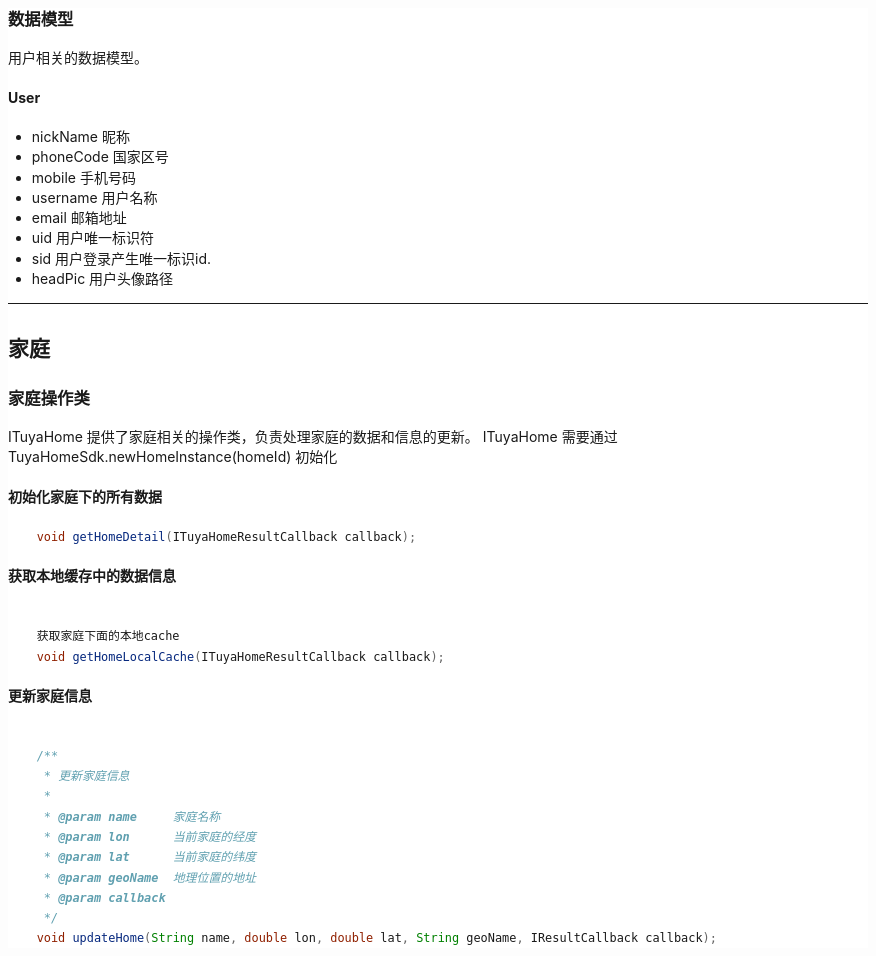 
### 数据模型
用户相关的数据模型。

#### User
* nickName  昵称
* phoneCode 国家区号
* mobile 手机号码
* username 用户名称
* email 邮箱地址
* uid 用户唯一标识符
* sid 用户登录产生唯一标识id.
* headPic 用户头像路径

----


## 家庭


### 家庭操作类

ITuyaHome 提供了家庭相关的操作类，负责处理家庭的数据和信息的更新。
ITuyaHome 需要通过TuyaHomeSdk.newHomeInstance(homeId) 初始化
#### 初始化家庭下的所有数据

```java 
    void getHomeDetail(ITuyaHomeResultCallback callback);

```

#### 获取本地缓存中的数据信息 


```java 
	
	获取家庭下面的本地cache
    void getHomeLocalCache(ITuyaHomeResultCallback callback);

```
#### 更新家庭信息

```java

    /**
     * 更新家庭信息
     *
     * @param name     家庭名称
     * @param lon      当前家庭的经度
     * @param lat      当前家庭的纬度
     * @param geoName  地理位置的地址
     * @param callback
     */
    void updateHome(String name, double lon, double lat, String geoName, IResultCallback callback);
```
